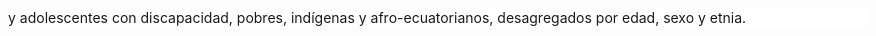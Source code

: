 y adolescentes con discapacidad, pobres, indígenas y afro-ecuatorianos,
desagregados por edad, sexo y etnia.
[^425]: Deuda pendiente.
[^426]: Deuda pendiente: Con respecto a la violencia doméstica y el abuso
infantil, no se ha implementado a nivel nacional un sistema de recolección
total de datos estadísticos de esta problemática desagregados por sexo,
edad y etnia; tampoco se han tomado medidas a nivel nacional que permitan
al ministerio fiscal, a la policía judicial y a los órganos judiciales
investigar y sancionar los casos de violencia contra las niñas y
adolescentes de una manera sensible al género y al principio de protección
integral que establece la Convención; tampoco se han tomado medidas para
asegurar que los niños, niñas y adolescentes víctimas de violencia tengan
acceso a asesoramiento y asistencia así como a su recuperación y
reintegración.
[^427]: Deuda pendiente: Las áreas rurales aún no cuentan con un efectivo y
oportuno acceso a estos servicios de salud.
[^428]: Mediante Ley reformatoria No. 2-2005, publicada en el Registro
Oficial No. 45, de 23 de junio del 2005, se reformó el Código Penal
ecuatoriano al tipificarse y sancionarse como delito la explotación sexual
comercial de niños, niñas y adolescentes -manifestada como prostitución
infantil, pornografía infantil y turismo sexual- así como la trata de
personas en general y, específicamente, la realizada con personas menores
de 18 años de edad para fines de explotación sexual, estableciendo penas
severas para los explotadores, aunque aún no se tipifica como tal a los
“clientes” de estos “servicios”. Así mismo, mediante decreto ejecutivo No.
1823, de 30 de agosto del 2006, publicado en el Registro Oficial No. 375,
de 12 de octubre del 2006, se declaró política prioritaria del Estado, el
combate a la trata de personas, el tráfico ilegal de migrantes, explotación
sexual laboral y otros modos de explotación y prostitución de mujeres,
niños, niñas y adolescentes, pornografía infantil y corrupción de menores;
y se aprobó el "Plan Nacional para combatir la Trata de Personas, tráfico
ilegal de migrantes, explotación sexual laboral y otros modos de
explotación y prostitución de mujeres, niños, niñas y adolescentes,
pornografía infantil y corrupción de menores". Sin embargo, aún no se han
tomado medidas para evitar que se criminalizar a las víctimas de la
explotación sexual; ni se han implementado programas apropiados para la
prevención, recuperación y reintegración de éstas víctimas, constituyendo
esta aspecto deuda pendiente del Estado ecuatoriano con la niñez y
adolescencia.
[^429]: CRC/C/ECU/CO/4, 2 de marzo de 2010
[^430]: CRC/C/ECU/CO/5-6, 26 de octubre de 2017
[^431]: Las recomendaciones se encuentran en negrita.


[^413]: CRC/C/15/Add.93, 26 de octubre de 1998
[^414]: Las recomendaciones se encuentran en negrita.
[^415]: En cuanto a recolección de datos, en septiembre del 2002 el gobierno
[^416]: En el Registro Oficial No. 737, de 3 de enero del 2003, se promulga
[^417]: Deuda pendiente.
[^418]: Deuda pendiente.
[^419]: Deuda pendiente.
[^420]: Legislativamente esta fue una deuda pendiente hasta el 23 de junio
[^421]: Desde el 2002, la Oficina Internacional del Trabajo, ha impulsado la
[^422]: CRC/C/15/Add.262, 13 de septiembre de 2005
[^423]: Las recomendaciones se encuentran en negrita.
[^424]: Deuda pendiente: - Aún no existe un sistema nacional de recolección